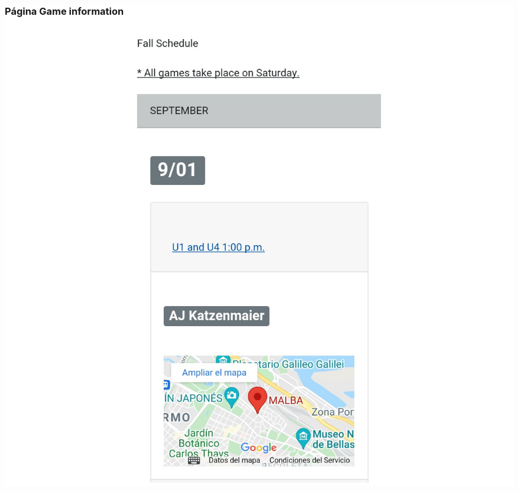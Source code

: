 ### Página Game information

<p align="center">
  <img width="450" src="./preview/mobile-gameInfo.JPG" />
</p>
